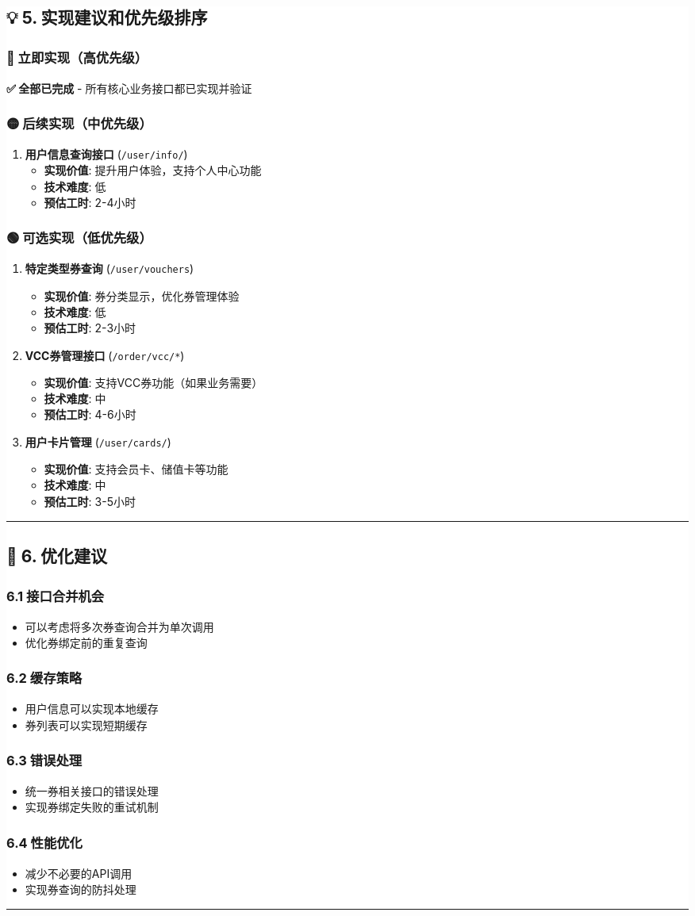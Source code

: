 
## 💡 5. 实现建议和优先级排序

### 🔴 立即实现（高优先级）
**✅ 全部已完成** - 所有核心业务接口都已实现并验证

### 🟡 后续实现（中优先级）
1. **用户信息查询接口** (`/user/info/`)
   - **实现价值**: 提升用户体验，支持个人中心功能
   - **技术难度**: 低
   - **预估工时**: 2-4小时

### 🟢 可选实现（低优先级）
1. **特定类型券查询** (`/user/vouchers`)
   - **实现价值**: 券分类显示，优化券管理体验
   - **技术难度**: 低
   - **预估工时**: 2-3小时

2. **VCC券管理接口** (`/order/vcc/*`)
   - **实现价值**: 支持VCC券功能（如果业务需要）
   - **技术难度**: 中
   - **预估工时**: 4-6小时

3. **用户卡片管理** (`/user/cards/`)
   - **实现价值**: 支持会员卡、储值卡等功能
   - **技术难度**: 中
   - **预估工时**: 3-5小时

---

## 🚀 6. 优化建议

### 6.1 接口合并机会
- 可以考虑将多次券查询合并为单次调用
- 优化券绑定前的重复查询

### 6.2 缓存策略
- 用户信息可以实现本地缓存
- 券列表可以实现短期缓存

### 6.3 错误处理
- 统一券相关接口的错误处理
- 实现券绑定失败的重试机制

### 6.4 性能优化
- 减少不必要的API调用
- 实现券查询的防抖处理

---
